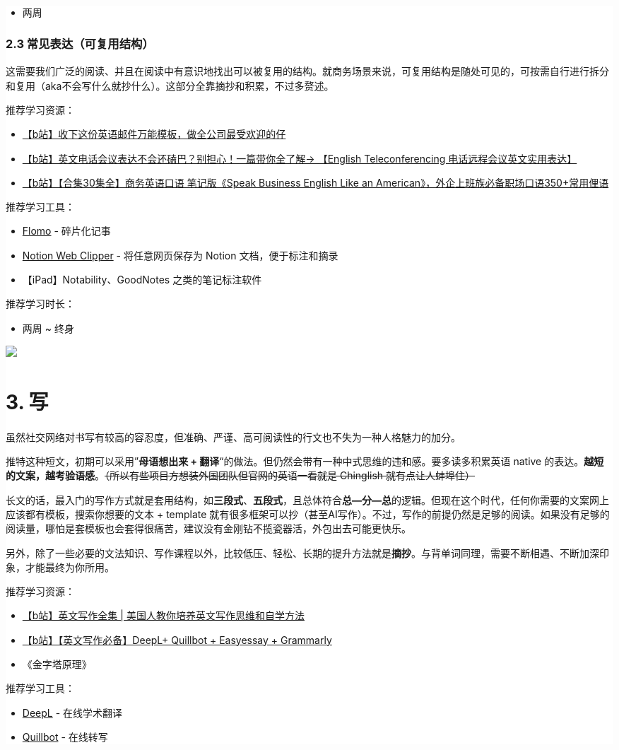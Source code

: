 - 两周

### 2.3 常见表达（可复用结构）

这需要我们广泛的阅读、并且在阅读中有意识地找出可以被复用的结构。就商务场景来说，可复用结构是随处可见的，可按需自行进行拆分和复用（aka不会写什么就抄什么）。这部分全靠摘抄和积累，不过多赘述。

推荐学习资源：

- [【b站】收下这份英语邮件万能模板，做全公司最受欢迎的仔](https://www.bilibili.com/video/BV14V411k7fK/?share_source=copy_web&vd_source=bd28e4ff5b76a6bfa6eadd8a9abd2b4f)
    
- [【b站】英文电话会议表达不会还磕巴？别担心！一篇带你全了解→ 【English Teleconferencing 电话远程会议英文实用表达】](https://www.bilibili.com/video/BV1aB4y1s7Xk/?share_source=copy_web&vd_source=bd28e4ff5b76a6bfa6eadd8a9abd2b4f)
    
- [【b站】【合集30集全】商务英语口语 笔记版《Speak Business English Like an American》，外企上班族必备职场口语350+常用俚语](https://www.bilibili.com/video/BV1QY4y1k7oK/?share_source=copy_web&vd_source=bd28e4ff5b76a6bfa6eadd8a9abd2b4f)
    

推荐学习工具：

- [Flomo](https://flomoapp.com/) - 碎片化记事
    
- [Notion Web Clipper](https://www.notion.so/web-clipper) - 将任意网页保存为 Notion 文档，便于标注和摘录
    
- 【iPad】Notability、GoodNotes 之类的笔记标注软件
    

推荐学习时长：

- 两周 ~ 终身

![](https://mirror.xyz/_next/image?url=https%3A%2F%2Fimages.mirror-media.xyz%2Fpublication-images%2FUule4bUI5Acev5AGdoLUP.png&w=3840&q=75)

# 3. 写

虽然社交网络对书写有较高的容忍度，但准确、严谨、高可阅读性的行文也不失为一种人格魅力的加分。

推特这种短文，初期可以采用”**母语想出来 + 翻译**“的做法。但仍然会带有一种中式思维的违和感。要多读多积累英语 native 的表达。**越短的文案，越考验语感**。~~（所以有些项目方想装外国团队但官网的英语一看就是 Chinglish 就有点让人蚌埠住）~~

长文的话，最入门的写作方式就是套用结构，如**三段式**、**五段式**，且总体符合**总—分—总**的逻辑。但现在这个时代，任何你需要的文案网上应该都有模板，搜索你想要的文本 + template 就有很多框架可以抄（甚至AI写作）。不过，写作的前提仍然是足够的阅读。如果没有足够的阅读量，哪怕是套模板也会套得很痛苦，建议没有金刚钻不揽瓷器活，外包出去可能更快乐。

另外，除了一些必要的文法知识、写作课程以外，比较低压、轻松、长期的提升方法就是**摘抄**。与背单词同理，需要不断相遇、不断加深印象，才能最终为你所用。

推荐学习资源：

- [【b站】英文写作全集 | 美国人教你培养英文写作思维和自学方法](https://www.bilibili.com/video/BV1tV411i7Df/?share_source=copy_web&vd_source=bd28e4ff5b76a6bfa6eadd8a9abd2b4f)
    
- [【b站】【英文写作必备】DeepL+ Quillbot + Easyessay + Grammarly](https://www.bilibili.com/video/BV1RP411P73Q/?share_source=copy_web&vd_source=bd28e4ff5b76a6bfa6eadd8a9abd2b4f)
    
- 《金字塔原理》
    

推荐学习工具：

- [DeepL](https://www.deepl.com/translator) - 在线学术翻译
    
- [Quillbot](https://quillbot.com/) - 在线转写
    
